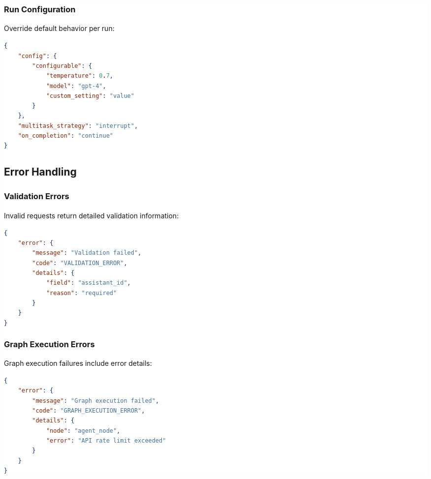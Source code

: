 ### Run Configuration

Override default behavior per run:

```json
{
    "config": {
        "configurable": {
            "temperature": 0.7,
            "model": "gpt-4",
            "custom_setting": "value"
        }
    },
    "multitask_strategy": "interrupt",
    "on_completion": "continue"
}
```

## Error Handling

### Validation Errors

Invalid requests return detailed validation information:

```json
{
    "error": {
        "message": "Validation failed",
        "code": "VALIDATION_ERROR",
        "details": {
            "field": "assistant_id",
            "reason": "required"
        }
    }
}
```

### Graph Execution Errors

Graph execution failures include error details:

```json
{
    "error": {
        "message": "Graph execution failed",
        "code": "GRAPH_EXECUTION_ERROR",
        "details": {
            "node": "agent_node",
            "error": "API rate limit exceeded"
        }
    }
}
```
